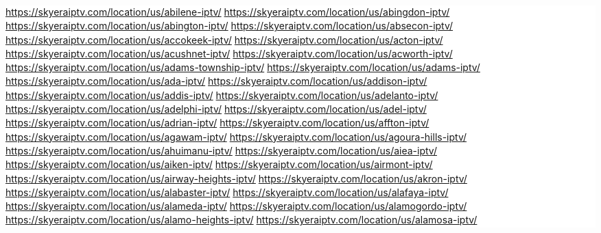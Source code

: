 <a href="https://skyeraiptv.com/location/us/abilene-iptv/">https://skyeraiptv.com/location/us/abilene-iptv/</a>
<a href="https://skyeraiptv.com/location/us/abingdon-iptv/">https://skyeraiptv.com/location/us/abingdon-iptv/</a>
<a href="https://skyeraiptv.com/location/us/abington-iptv/">https://skyeraiptv.com/location/us/abington-iptv/</a>
<a href="https://skyeraiptv.com/location/us/absecon-iptv/">https://skyeraiptv.com/location/us/absecon-iptv/</a>
<a href="https://skyeraiptv.com/location/us/accokeek-iptv/">https://skyeraiptv.com/location/us/accokeek-iptv/</a>
<a href="https://skyeraiptv.com/location/us/acton-iptv/">https://skyeraiptv.com/location/us/acton-iptv/</a>
<a href="https://skyeraiptv.com/location/us/acushnet-iptv/">https://skyeraiptv.com/location/us/acushnet-iptv/</a>
<a href="https://skyeraiptv.com/location/us/acworth-iptv/">https://skyeraiptv.com/location/us/acworth-iptv/</a>
<a href="https://skyeraiptv.com/location/us/adams-township-iptv/">https://skyeraiptv.com/location/us/adams-township-iptv/</a>
<a href="https://skyeraiptv.com/location/us/adams-iptv/">https://skyeraiptv.com/location/us/adams-iptv/</a>
<a href="https://skyeraiptv.com/location/us/ada-iptv/">https://skyeraiptv.com/location/us/ada-iptv/</a>
<a href="https://skyeraiptv.com/location/us/addison-iptv/">https://skyeraiptv.com/location/us/addison-iptv/</a>
<a href="https://skyeraiptv.com/location/us/addis-iptv/">https://skyeraiptv.com/location/us/addis-iptv/</a>
<a href="https://skyeraiptv.com/location/us/adelanto-iptv/">https://skyeraiptv.com/location/us/adelanto-iptv/</a>
<a href="https://skyeraiptv.com/location/us/adelphi-iptv/">https://skyeraiptv.com/location/us/adelphi-iptv/</a>
<a href="https://skyeraiptv.com/location/us/adel-iptv/">https://skyeraiptv.com/location/us/adel-iptv/</a>
<a href="https://skyeraiptv.com/location/us/adrian-iptv/">https://skyeraiptv.com/location/us/adrian-iptv/</a>
<a href="https://skyeraiptv.com/location/us/affton-iptv/">https://skyeraiptv.com/location/us/affton-iptv/</a>
<a href="https://skyeraiptv.com/location/us/agawam-iptv/">https://skyeraiptv.com/location/us/agawam-iptv/</a>
<a href="https://skyeraiptv.com/location/us/agoura-hills-iptv/">https://skyeraiptv.com/location/us/agoura-hills-iptv/</a>
<a href="https://skyeraiptv.com/location/us/ahuimanu-iptv/">https://skyeraiptv.com/location/us/ahuimanu-iptv/</a>
<a href="https://skyeraiptv.com/location/us/aiea-iptv/">https://skyeraiptv.com/location/us/aiea-iptv/</a>
<a href="https://skyeraiptv.com/location/us/aiken-iptv/">https://skyeraiptv.com/location/us/aiken-iptv/</a>
<a href="https://skyeraiptv.com/location/us/airmont-iptv/">https://skyeraiptv.com/location/us/airmont-iptv/</a>
<a href="https://skyeraiptv.com/location/us/airway-heights-iptv/">https://skyeraiptv.com/location/us/airway-heights-iptv/</a>
<a href="https://skyeraiptv.com/location/us/akron-iptv/">https://skyeraiptv.com/location/us/akron-iptv/</a>
<a href="https://skyeraiptv.com/location/us/alabaster-iptv/">https://skyeraiptv.com/location/us/alabaster-iptv/</a>
<a href="https://skyeraiptv.com/location/us/alafaya-iptv/">https://skyeraiptv.com/location/us/alafaya-iptv/</a>
<a href="https://skyeraiptv.com/location/us/alameda-iptv/">https://skyeraiptv.com/location/us/alameda-iptv/</a>
<a href="https://skyeraiptv.com/location/us/alamogordo-iptv/">https://skyeraiptv.com/location/us/alamogordo-iptv/</a>
<a href="https://skyeraiptv.com/location/us/alamo-heights-iptv/">https://skyeraiptv.com/location/us/alamo-heights-iptv/</a>
<a href="https://skyeraiptv.com/location/us/alamosa-iptv/">https://skyeraiptv.com/location/us/alamosa-iptv/</a>